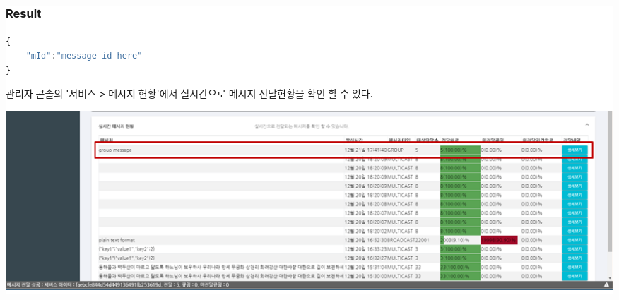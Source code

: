 
### Result

```javascript
{
    "mId":"message id here"
}
```

관리자 콘솔의 '서비스 > 메시지 현황'에서 실시간으로 메시지 전달현황을 확인 할 수 있다. 

![이미지 이름](./img/console_grp_msg.png)
